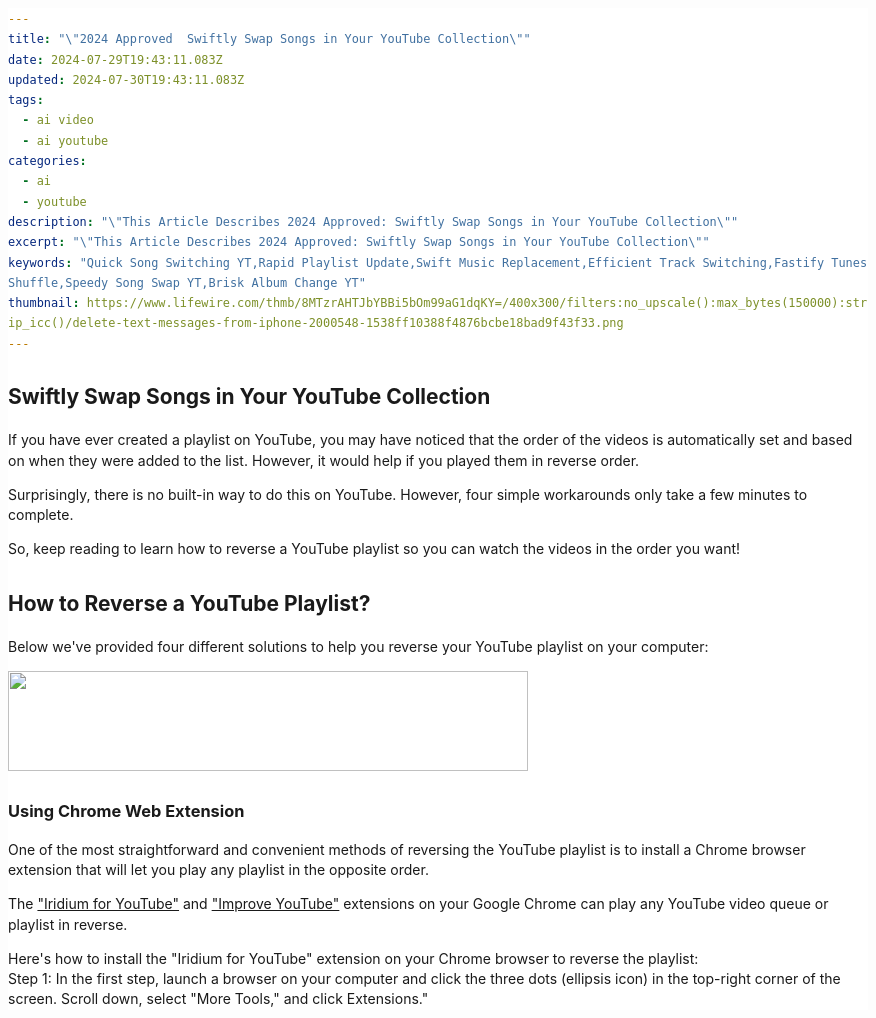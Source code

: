 ```yaml
---
title: "\"2024 Approved  Swiftly Swap Songs in Your YouTube Collection\""
date: 2024-07-29T19:43:11.083Z
updated: 2024-07-30T19:43:11.083Z
tags:
  - ai video
  - ai youtube
categories:
  - ai
  - youtube
description: "\"This Article Describes 2024 Approved: Swiftly Swap Songs in Your YouTube Collection\""
excerpt: "\"This Article Describes 2024 Approved: Swiftly Swap Songs in Your YouTube Collection\""
keywords: "Quick Song Switching YT,Rapid Playlist Update,Swift Music Replacement,Efficient Track Switching,Fastify Tunes Shuffle,Speedy Song Swap YT,Brisk Album Change YT"
thumbnail: https://www.lifewire.com/thmb/8MTzrAHTJbYBBi5bOm99aG1dqKY=/400x300/filters:no_upscale():max_bytes(150000):strip_icc()/delete-text-messages-from-iphone-2000548-1538ff10388f4876bcbe18bad9f43f33.png
---
```


## Swiftly Swap Songs in Your YouTube Collection

If you have ever created a playlist on YouTube, you may have noticed that the order of the videos is automatically set and based on when they were added to the list. However, it would help if you played them in reverse order.

Surprisingly, there is no built-in way to do this on YouTube. However, four simple workarounds only take a few minutes to complete.

So, keep reading to learn how to reverse a YouTube playlist so you can watch the videos in the order you want!

## How to Reverse a YouTube Playlist?

Below we've provided four different solutions to help you reverse your YouTube playlist on your computer:


<a href="https://imp.i110150.net/c/5597632/924299/11305" target="_top" id="924299"><img src="//a.impactradius-go.com/display-ad/11305-924299" border="0" alt="" width="520" height="100"/></a>

### Using Chrome Web Extension

One of the most straightforward and convenient methods of reversing the YouTube playlist is to install a Chrome browser extension that will let you play any playlist in the opposite order.

The ["Iridium for YouTube"](https://chrome.google.com/webstore/detail/iridium-for-youtube/gbjmgndncjkjfcnpfhgidhbgokofegbl?hl=en) and ["Improve YouTube"](https://chrome.google.com/webstore/detail/improve-youtube-video-you/bnomihfieiccainjcjblhegjgglakjdd?hl=en) extensions on your Google Chrome can play any YouTube video queue or playlist in reverse.

Here's how to install the "Iridium for YouTube" extension on your Chrome browser to reverse the playlist:  
Step 1: In the first step, launch a browser on your computer and click the three dots (ellipsis icon) in the top-right corner of the screen. Scroll down, select "More Tools," and click Extensions."
